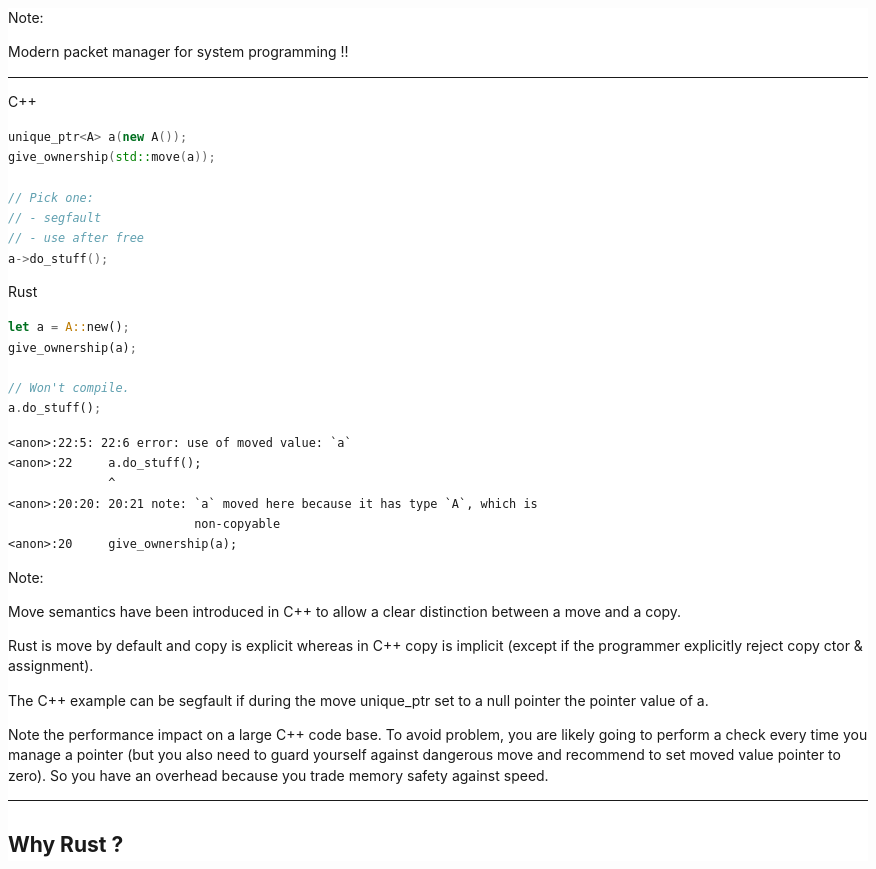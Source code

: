 Note:

Modern packet manager for system programming !!

---

<div class="cpp-text-float">C++</div>

```cpp
unique_ptr<A> a(new A());
give_ownership(std::move(a));

// Pick one:
// - segfault
// - use after free
a->do_stuff();
```

<div class="rust-text-float">Rust</div>

```rust
let a = A::new();
give_ownership(a);

// Won't compile.
a.do_stuff();
```


```
<anon>:22:5: 22:6 error: use of moved value: `a`
<anon>:22     a.do_stuff();
              ^
<anon>:20:20: 20:21 note: `a` moved here because it has type `A`, which is
                          non-copyable
<anon>:20     give_ownership(a);
```


Note:

Move semantics have been introduced in C++ to allow a clear
distinction between a move and a copy.

Rust is move by default and copy is explicit whereas in C++ copy
is implicit (except if the programmer explicitly reject copy ctor & assignment).

The C++ example can be segfault if during the move unique_ptr set to a null pointer
the pointer value of a.

Note the performance impact on a large C++ code base. To avoid problem, you
are likely going to perform a check every time you manage a pointer (but you also
need to guard yourself against dangerous move and recommend to set moved value
pointer to zero). So you have an overhead because you trade memory safety against
speed.

---

## Why Rust ?

